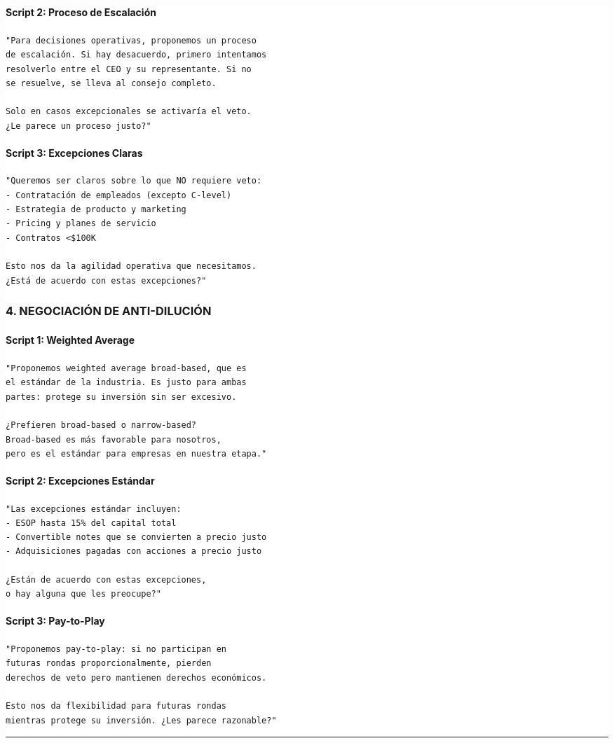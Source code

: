 #### **Script 2: Proceso de Escalación**
```
"Para decisiones operativas, proponemos un proceso 
de escalación. Si hay desacuerdo, primero intentamos 
resolverlo entre el CEO y su representante. Si no 
se resuelve, se lleva al consejo completo.

Solo en casos excepcionales se activaría el veto. 
¿Le parece un proceso justo?"
```

#### **Script 3: Excepciones Claras**
```
"Queremos ser claros sobre lo que NO requiere veto:
- Contratación de empleados (excepto C-level)
- Estrategia de producto y marketing
- Pricing y planes de servicio
- Contratos <$100K

Esto nos da la agilidad operativa que necesitamos. 
¿Está de acuerdo con estas excepciones?"
```

### **4. NEGOCIACIÓN DE ANTI-DILUCIÓN**

#### **Script 1: Weighted Average**
```
"Proponemos weighted average broad-based, que es 
el estándar de la industria. Es justo para ambas 
partes: protege su inversión sin ser excesivo.

¿Prefieren broad-based o narrow-based? 
Broad-based es más favorable para nosotros, 
pero es el estándar para empresas en nuestra etapa."
```

#### **Script 2: Excepciones Estándar**
```
"Las excepciones estándar incluyen:
- ESOP hasta 15% del capital total
- Convertible notes que se convierten a precio justo
- Adquisiciones pagadas con acciones a precio justo

¿Están de acuerdo con estas excepciones, 
o hay alguna que les preocupe?"
```

#### **Script 3: Pay-to-Play**
```
"Proponemos pay-to-play: si no participan en 
futuras rondas proporcionalmente, pierden 
derechos de veto pero mantienen derechos económicos.

Esto nos da flexibilidad para futuras rondas 
mientras protege su inversión. ¿Les parece razonable?"
```

---